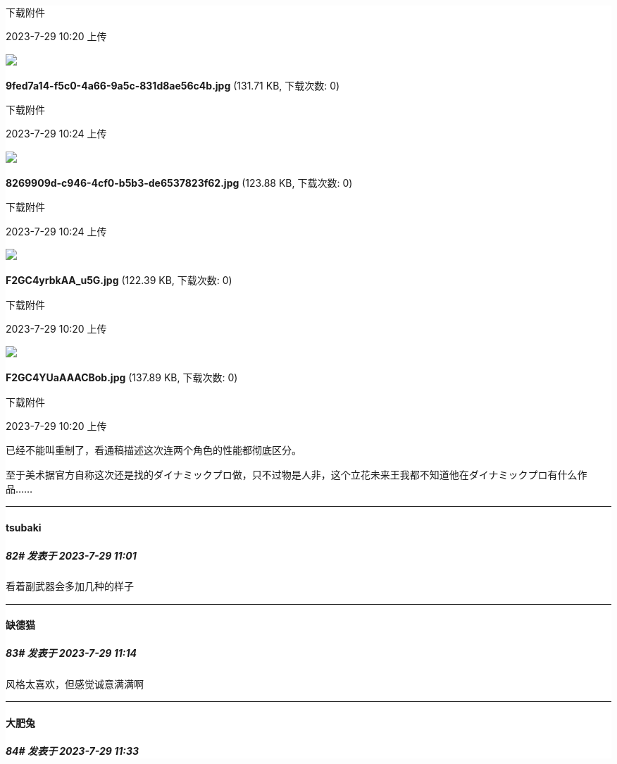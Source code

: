 下载附件

2023-7-29 10:20 上传

<img src="https://img.saraba1st.com/forum/202307/29/102405y1ikd3mmddm4m2u6.jpg" referrerpolicy="no-referrer">

<strong>9fed7a14-f5c0-4a66-9a5c-831d8ae56c4b.jpg</strong> (131.71 KB, 下载次数: 0)

下载附件

2023-7-29 10:24 上传

<img src="https://img.saraba1st.com/forum/202307/29/102404k6xeepuqpt6qixkj.jpg" referrerpolicy="no-referrer">

<strong>8269909d-c946-4cf0-b5b3-de6537823f62.jpg</strong> (123.88 KB, 下载次数: 0)

下载附件

2023-7-29 10:24 上传

<img src="https://img.saraba1st.com/forum/202307/29/102052n4ecw83ssm2bn7ws.jpg" referrerpolicy="no-referrer">

<strong>F2GC4yrbkAA_u5G.jpg</strong> (122.39 KB, 下载次数: 0)

下载附件

2023-7-29 10:20 上传

<img src="https://img.saraba1st.com/forum/202307/29/102052hbhzwohxotjhbsws.jpg" referrerpolicy="no-referrer">

<strong>F2GC4YUaAAACBob.jpg</strong> (137.89 KB, 下载次数: 0)

下载附件

2023-7-29 10:20 上传

已经不能叫重制了，看通稿描述这次连两个角色的性能都彻底区分。

至于美术据官方自称这次还是找的ダイナミックプロ做，只不过物是人非，这个立花未来王我都不知道他在ダイナミックプロ有什么作品……

*****

####  tsubaki  
##### 82#       发表于 2023-7-29 11:01

看着副武器会多加几种的样子

*****

####  缺德猫  
##### 83#       发表于 2023-7-29 11:14

风格太喜欢，但感觉诚意满满啊

*****

####  大肥兔  
##### 84#       发表于 2023-7-29 11:33
